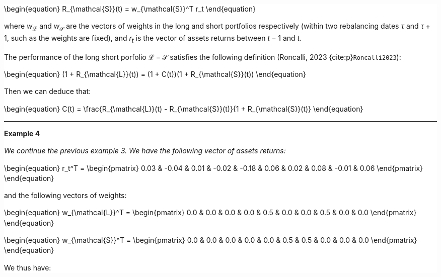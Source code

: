 \begin{equation}
R_{\mathcal{S}}(t) = w_{\mathcal{S}}^T r_t 
\end{equation}

where $w_{\mathcal{L}}$ and $w_{\mathcal{S}}$ are the vectors of weights in the long and short portfolios respectively (within two rebalancing dates $\tau$ and $\tau +1$, such as the weights are fixed), and $r_t$ is the vector of assets returns between $t-1$ and $t$.

The performance of the long short porfolio $\mathcal{L} - \mathcal{S}$ satisfies the following definition (Roncalli, 2023 {cite:p}`Roncalli2023`):

\begin{equation}
(1 + R_{\mathcal{L}}(t)) = (1 + C(t))(1 + R_{\mathcal{S}}(t))
\end{equation}

Then we can deduce that:

\begin{equation}
C(t) = \frac{R_{\mathcal{L}}(t) - R_{\mathcal{S}}(t)}{1 + R_{\mathcal{S}}(t)}
\end{equation}

---
**Example 4**

*We continue the previous example 3. We have the following vector of assets returns:*

\begin{equation}
r_t^T = \begin{pmatrix}
0.03 &
-0.04 &
0.01 &
-0.02 &
-0.18 &
0.06 &
0.02 &
0.08 &
-0.01 &
0.06
\end{pmatrix}
\end{equation}

and the following vectors of weights:

\begin{equation}
w_{\mathcal{L}}^T = \begin{pmatrix}
0.0 & 0.0 & 0.0 & 0.0 & 0.5 & 0.0 & 0.0 & 0.5 & 0.0 & 0.0
\end{pmatrix}
\end{equation}

\begin{equation}
w_{\mathcal{S}}^T = \begin{pmatrix}
0.0 & 0.0 & 0.0 & 0.0 & 0.0 & 0.5 & 0.5 & 0.0 & 0.0 & 0.0
\end{pmatrix}
\end{equation}

We thus have:
